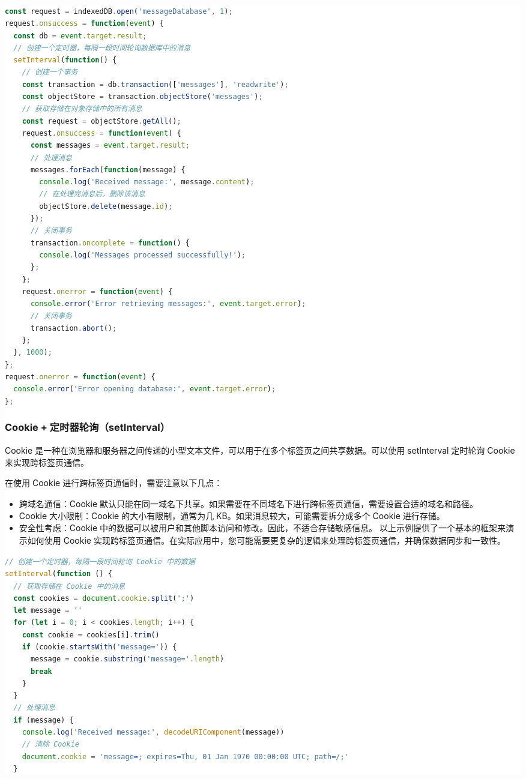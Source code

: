 ```js
const request = indexedDB.open('messageDatabase', 1);
request.onsuccess = function(event) {
  const db = event.target.result;
  // 创建一个定时器，每隔一段时间轮询数据库中的消息
  setInterval(function() {
    // 创建一个事务
    const transaction = db.transaction(['messages'], 'readwrite');
    const objectStore = transaction.objectStore('messages');
    // 获取存储在对象存储中的所有消息
    const request = objectStore.getAll();
    request.onsuccess = function(event) {
      const messages = event.target.result;
      // 处理消息
      messages.forEach(function(message) {
        console.log('Received message:', message.content);
        // 在处理完消息后，删除该消息
        objectStore.delete(message.id);
      });
      // 关闭事务
      transaction.oncomplete = function() {
        console.log('Messages processed successfully!');
      };
    };
    request.onerror = function(event) {
      console.error('Error retrieving messages:', event.target.error);
      // 关闭事务
      transaction.abort();
    };
  }, 1000);
};
request.onerror = function(event) {
  console.error('Error opening database:', event.target.error);
};
```

### Cookie + 定时器轮询（setInterval）

Cookie 是一种在浏览器和服务器之间传递的小型文本文件，可以用于在多个标签页之间共享数据。可以使用 setInterval 定时轮询 Cookie 来实现跨标签页通信。

在使用 Cookie 进行跨标签页通信时，需要注意以下几点：

- 跨域名通信：Cookie 默认只能在同一域名下共享。如果需要在不同域名下进行跨标签页通信，需要设置合适的域名和路径。
- Cookie 大小限制：Cookie 的大小有限制，通常为几 KB。如果消息较大，可能需要拆分成多个 Cookie 进行存储。
- 安全性考虑：Cookie 中的数据可以被用户和其他脚本访问和修改。因此，不适合存储敏感信息。 以上示例提供了一个基本的框架来演示如何使用 Cookie 实现跨标签页通信。在实际应用中，您可能需要更复杂的逻辑来处理跨标签页通信，并确保数据同步和一致性。

```js
// 创建一个定时器，每隔一段时间轮询 Cookie 中的数据
setInterval(function () {
  // 获取存储在 Cookie 中的消息
  const cookies = document.cookie.split(';')
  let message = ''
  for (let i = 0; i < cookies.length; i++) {
    const cookie = cookies[i].trim()
    if (cookie.startsWith('message=')) {
      message = cookie.substring('message='.length)
      break
    }
  }
  // 处理消息
  if (message) {
    console.log('Received message:', decodeURIComponent(message))
    // 清除 Cookie
    document.cookie = 'message=; expires=Thu, 01 Jan 1970 00:00:00 UTC; path=/;'
  }
```